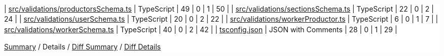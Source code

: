 | [src/validations/productorsSchema.ts](/src/validations/productorsSchema.ts) | TypeScript | 49 | 0 | 1 | 50 |
| [src/validations/sectionsSchema.ts](/src/validations/sectionsSchema.ts) | TypeScript | 22 | 0 | 2 | 24 |
| [src/validations/userSchema.ts](/src/validations/userSchema.ts) | TypeScript | 20 | 0 | 2 | 22 |
| [src/validations/workerProductor.ts](/src/validations/workerProductor.ts) | TypeScript | 6 | 0 | 1 | 7 |
| [src/validations/workerSchema.ts](/src/validations/workerSchema.ts) | TypeScript | 40 | 0 | 2 | 42 |
| [tsconfig.json](/tsconfig.json) | JSON with Comments | 28 | 0 | 1 | 29 |

[Summary](results.md) / Details / [Diff Summary](diff.md) / [Diff Details](diff-details.md)